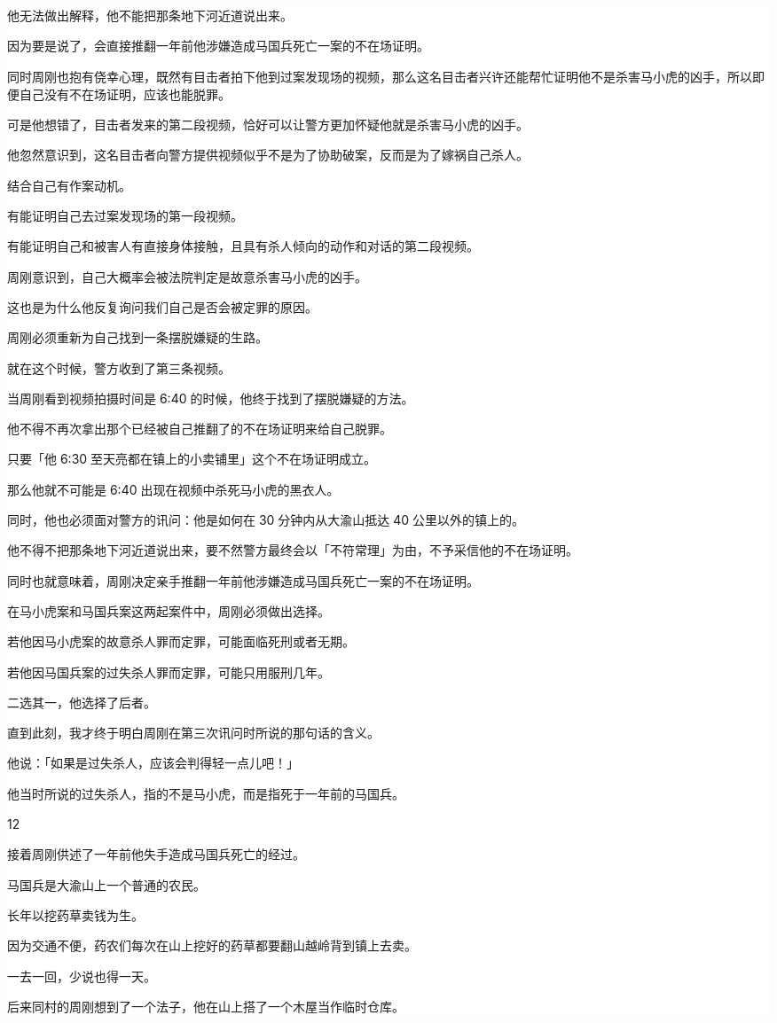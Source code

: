 他无法做出解释，他不能把那条地下河近道说出来。

因为要是说了，会直接推翻一年前他涉嫌造成马国兵死亡一案的不在场证明。

同时周刚也抱有侥幸心理，既然有目击者拍下他到过案发现场的视频，那么这名目击者兴许还能帮忙证明他不是杀害马小虎的凶手，所以即便自己没有不在场证明，应该也能脱罪。

可是他想错了，目击者发来的第二段视频，恰好可以让警方更加怀疑他就是杀害马小虎的凶手。

他忽然意识到，这名目击者向警方提供视频似乎不是为了协助破案，反而是为了嫁祸自己杀人。

结合自己有作案动机。

有能证明自己去过案发现场的第一段视频。

有能证明自己和被害人有直接身体接触，且具有杀人倾向的动作和对话的第二段视频。

周刚意识到，自己大概率会被法院判定是故意杀害马小虎的凶手。

这也是为什么他反复询问我们自己是否会被定罪的原因。

周刚必须重新为自己找到一条摆脱嫌疑的生路。

就在这个时候，警方收到了第三条视频。

当周刚看到视频拍摄时间是 6:40 的时候，他终于找到了摆脱嫌疑的方法。

他不得不再次拿出那个已经被自己推翻了的不在场证明来给自己脱罪。

只要「他 6:30 至天亮都在镇上的小卖铺里」这个不在场证明成立。

那么他就不可能是 6:40 出现在视频中杀死马小虎的黑衣人。

同时，他也必须面对警方的讯问：他是如何在 30 分钟内从大渝山抵达 40 公里以外的镇上的。

他不得不把那条地下河近道说出来，要不然警方最终会以「不符常理」为由，不予采信他的不在场证明。

同时也就意味着，周刚决定亲手推翻一年前他涉嫌造成马国兵死亡一案的不在场证明。

在马小虎案和马国兵案这两起案件中，周刚必须做出选择。

若他因马小虎案的故意杀人罪而定罪，可能面临死刑或者无期。

若他因马国兵案的过失杀人罪而定罪，可能只用服刑几年。

二选其一，他选择了后者。

直到此刻，我才终于明白周刚在第三次讯问时所说的那句话的含义。

他说：「如果是过失杀人，应该会判得轻一点儿吧！」

他当时所说的过失杀人，指的不是马小虎，而是指死于一年前的马国兵。

12

接着周刚供述了一年前他失手造成马国兵死亡的经过。

马国兵是大渝山上一个普通的农民。

长年以挖药草卖钱为生。

因为交通不便，药农们每次在山上挖好的药草都要翻山越岭背到镇上去卖。

一去一回，少说也得一天。

后来同村的周刚想到了一个法子，他在山上搭了一个木屋当作临时仓库。
